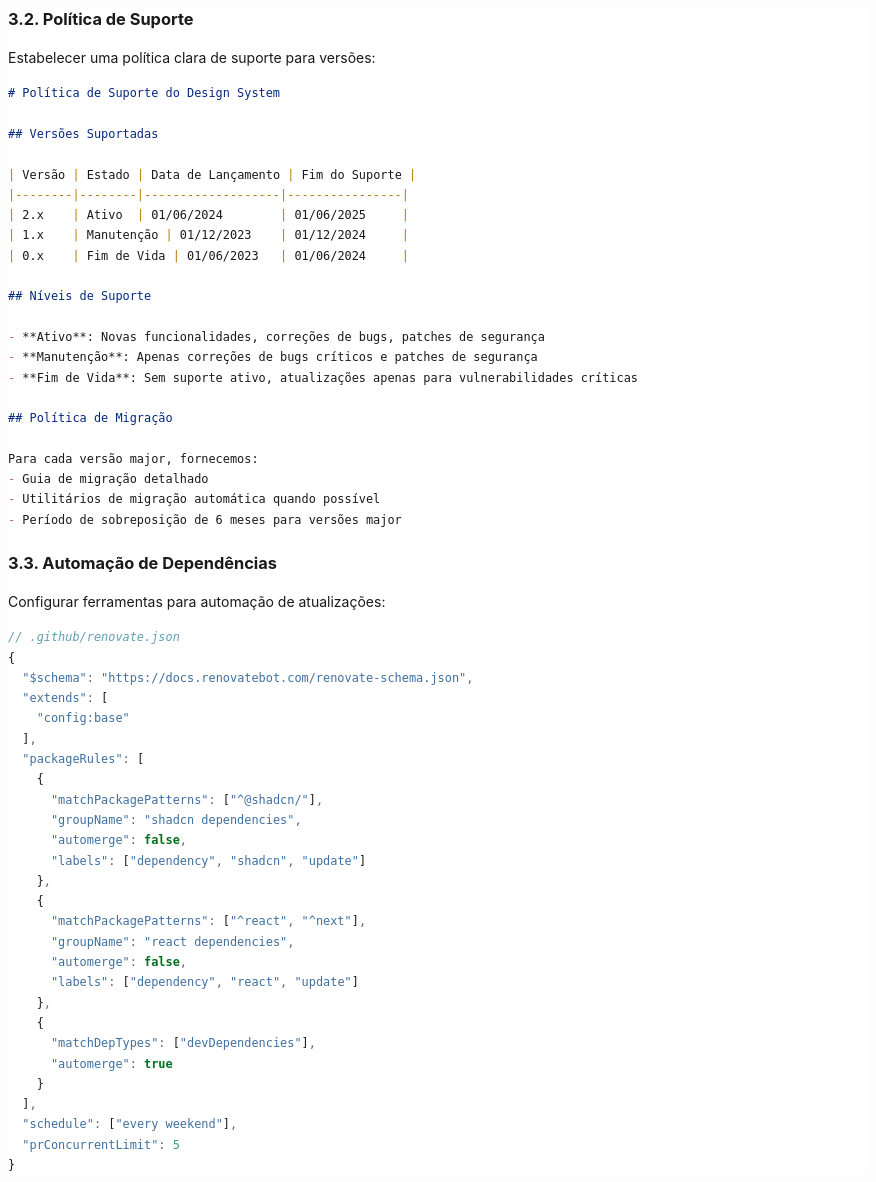 ### 3.2. Política de Suporte

Estabelecer uma política clara de suporte para versões:

```md
# Política de Suporte do Design System

## Versões Suportadas

| Versão | Estado | Data de Lançamento | Fim do Suporte |
|--------|--------|-------------------|----------------|
| 2.x    | Ativo  | 01/06/2024        | 01/06/2025     |
| 1.x    | Manutenção | 01/12/2023    | 01/12/2024     |
| 0.x    | Fim de Vida | 01/06/2023   | 01/06/2024     |

## Níveis de Suporte

- **Ativo**: Novas funcionalidades, correções de bugs, patches de segurança
- **Manutenção**: Apenas correções de bugs críticos e patches de segurança
- **Fim de Vida**: Sem suporte ativo, atualizações apenas para vulnerabilidades críticas

## Política de Migração

Para cada versão major, fornecemos:
- Guia de migração detalhado
- Utilitários de migração automática quando possível
- Período de sobreposição de 6 meses para versões major
```

### 3.3. Automação de Dependências

Configurar ferramentas para automação de atualizações:

```js
// .github/renovate.json
{
  "$schema": "https://docs.renovatebot.com/renovate-schema.json",
  "extends": [
    "config:base"
  ],
  "packageRules": [
    {
      "matchPackagePatterns": ["^@shadcn/"],
      "groupName": "shadcn dependencies",
      "automerge": false,
      "labels": ["dependency", "shadcn", "update"]
    },
    {
      "matchPackagePatterns": ["^react", "^next"],
      "groupName": "react dependencies",
      "automerge": false,
      "labels": ["dependency", "react", "update"]
    },
    {
      "matchDepTypes": ["devDependencies"],
      "automerge": true
    }
  ],
  "schedule": ["every weekend"],
  "prConcurrentLimit": 5
}
```
